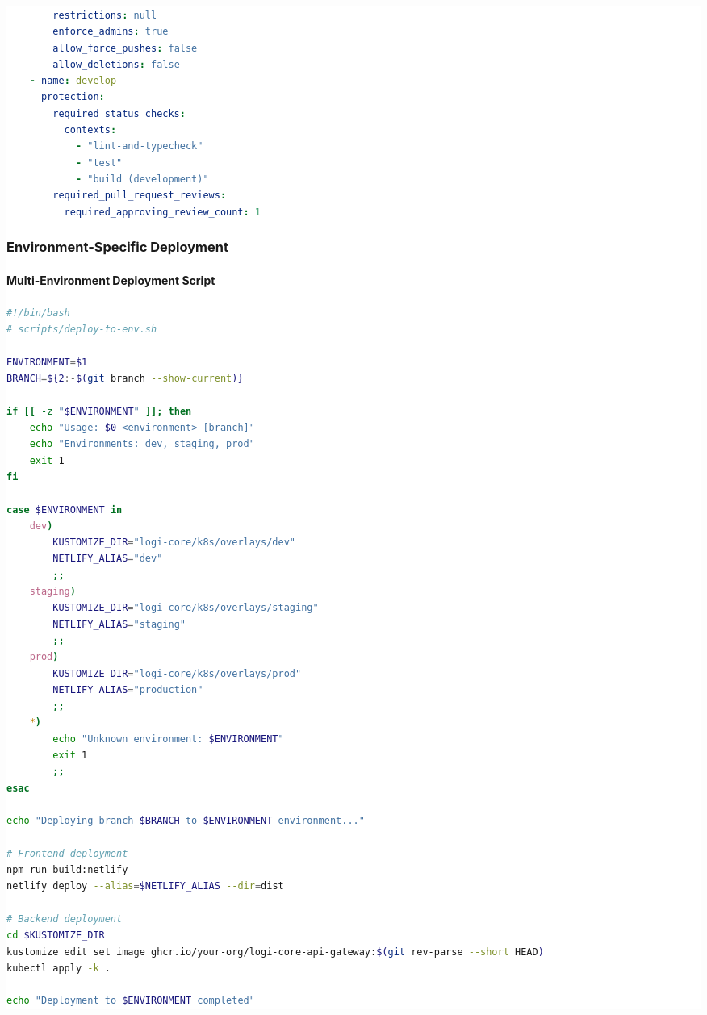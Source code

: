 ```yaml
        restrictions: null
        enforce_admins: true
        allow_force_pushes: false
        allow_deletions: false
    - name: develop
      protection:
        required_status_checks:
          contexts:
            - "lint-and-typecheck"
            - "test"
            - "build (development)"
        required_pull_request_reviews:
          required_approving_review_count: 1
```

### Environment-Specific Deployment

#### Multi-Environment Deployment Script

```bash
#!/bin/bash
# scripts/deploy-to-env.sh

ENVIRONMENT=$1
BRANCH=${2:-$(git branch --show-current)}

if [[ -z "$ENVIRONMENT" ]]; then
    echo "Usage: $0 <environment> [branch]"
    echo "Environments: dev, staging, prod"
    exit 1
fi

case $ENVIRONMENT in
    dev)
        KUSTOMIZE_DIR="logi-core/k8s/overlays/dev"
        NETLIFY_ALIAS="dev"
        ;;
    staging)
        KUSTOMIZE_DIR="logi-core/k8s/overlays/staging"
        NETLIFY_ALIAS="staging"
        ;;
    prod)
        KUSTOMIZE_DIR="logi-core/k8s/overlays/prod"
        NETLIFY_ALIAS="production"
        ;;
    *)
        echo "Unknown environment: $ENVIRONMENT"
        exit 1
        ;;
esac

echo "Deploying branch $BRANCH to $ENVIRONMENT environment..."

# Frontend deployment
npm run build:netlify
netlify deploy --alias=$NETLIFY_ALIAS --dir=dist

# Backend deployment
cd $KUSTOMIZE_DIR
kustomize edit set image ghcr.io/your-org/logi-core-api-gateway:$(git rev-parse --short HEAD)
kubectl apply -k .

echo "Deployment to $ENVIRONMENT completed"
```